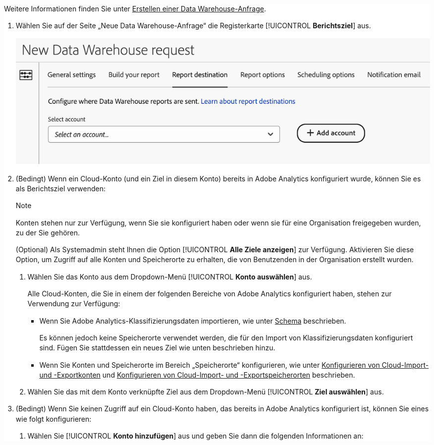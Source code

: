    Weitere Informationen finden Sie unter [Erstellen einer Data Warehouse-Anfrage](/help/export/data-warehouse/create-request/t-dw-create-request.md).

1. Wählen Sie auf der Seite „Neue Data Warehouse-Anfrage“ die Registerkarte [!UICONTROL **Berichtsziel**] aus.

   ![Registerkarte „Berichtsziel“](assets/dw-report-destination.png)

1. (Bedingt) Wenn ein Cloud-Konto (und ein Ziel in diesem Konto) bereits in Adobe Analytics konfiguriert wurde, können Sie es als Berichtsziel verwenden:

   >[!NOTE]
   >
   >Konten stehen nur zur Verfügung, wenn Sie sie konfiguriert haben oder wenn sie für eine Organisation freigegeben wurden, zu der Sie gehören.
   >
   >(Optional) Als Systemadmin steht Ihnen die Option [!UICONTROL **Alle Ziele anzeigen**] zur Verfügung. Aktivieren Sie diese Option, um Zugriff auf alle Konten und Speicherorte zu erhalten, die von Benutzenden in der Organisation erstellt wurden.

   1. Wählen Sie das Konto aus dem Dropdown-Menü [!UICONTROL **Konto auswählen**] aus.

      Alle Cloud-Konten, die Sie in einem der folgenden Bereiche von Adobe Analytics konfiguriert haben, stehen zur Verwendung zur Verfügung:

      * Wenn Sie Adobe Analytics-Klassifizierungsdaten importieren, wie unter [Schema](/help/components/classifications/sets/manage/schema.md) beschrieben.

        Es können jedoch keine Speicherorte verwendet werden, die für den Import von Klassifizierungsdaten konfiguriert sind. Fügen Sie stattdessen ein neues Ziel wie unten beschrieben hinzu.

      * Wenn Sie Konten und Speicherorte im Bereich „Speicherorte“ konfigurieren, wie unter [Konfigurieren von Cloud-Import- und -Exportkonten](/help/components/locations/configure-import-accounts.md) und [Konfigurieren von Cloud-Import- und -Exportspeicherorten](/help/components/locations/configure-import-locations.md) beschrieben.

   1. Wählen Sie das mit dem Konto verknüpfte Ziel aus dem Dropdown-Menü [!UICONTROL **Ziel auswählen**] aus. 

1. (Bedingt) Wenn Sie keinen Zugriff auf ein Cloud-Konto haben, das bereits in Adobe Analytics konfiguriert ist, können Sie eines wie folgt konfigurieren:

   1. Wählen Sie [!UICONTROL **Konto hinzufügen**] aus und geben Sie dann die folgenden Informationen an:
